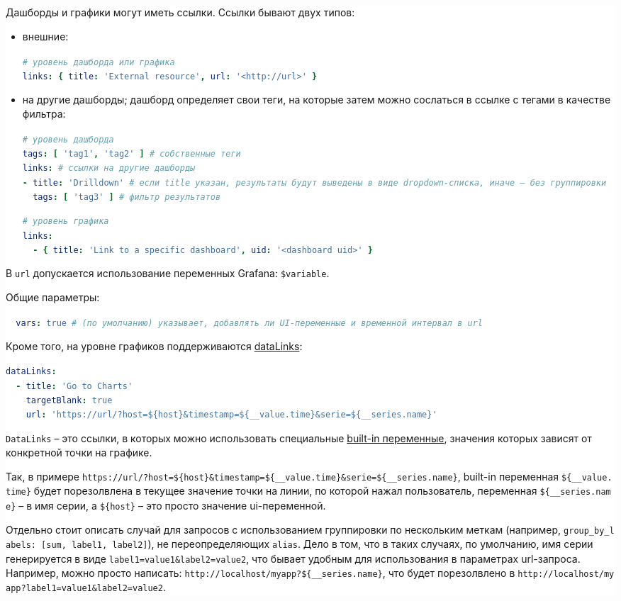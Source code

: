 Дашборды и графики могут иметь ссылки. Ссылки бывают двух типов:
- внешние:
   ```yaml
   # уровень дашборда или графика
   links: { title: 'External resource', url: '<http://url>' }
   ```
- на другие дашборды; дашборд определяет свои теги, на которые затем можно сослаться в ссылке с тегами в качестве фильтра:
  ```yaml
  # уровень дашборда
  tags: [ 'tag1', 'tag2' ] # собственные теги
  links: # ссылки на другие дашборды
  - title: 'Drilldown' # если title указан, результаты будут выведены в виде dropdown-списка, иначе – без группировки
    tags: [ 'tag3' ] # фильтр результатов
  ```
  ```yaml
  # уровень графика
  links:
    - { title: 'Link to a specific dashboard', uid: '<dashboard uid>' }
   ```

В `url` допускается использование переменных Grafana: `$variable`.

Общие параметры:
```yaml
  vars: true # (по умолчанию) указывает, добавлять ли UI-переменные и временной интервал в url
```

Кроме того, на уровне графиков поддерживаются [dataLinks](https://grafana.com/docs/grafana/latest/features/panels/graph/#data-link):
  ```yaml
  dataLinks:
    - title: 'Go to Charts'
      targetBlank: true
      url: 'https://url/?host=${host}&timestamp=${__value.time}&serie=${__series.name}'
  ```

`DataLinks` – это ссылки, в которых можно использовать специальные [built-in переменные](https://grafana.com/docs/grafana/latest/features/panels/graph/#built-in-variables),
значения которых зависят от конкретной точки на графике.

Так, в примере `https://url/?host=${host}&timestamp=${__value.time}&serie=${__series.name}`,
built-in переменная `${__value.time}` будет порезолвлена в текущее значение точки на линии, по которой нажал пользователь,
переменная `${__series.name}` – в имя серии, а `${host}` – это просто значение ui-переменной.

Отдельно стоит описать случай для запросов с использованием группировки по нескольким меткам
(например, `group_by_labels: [sum, label1, label2]`), не переопределяющих `alias`.
Дело в том, что в таких случаях, по умолчанию, имя серии генерируется в виде `label1=value1&label2=value2`,
что бывает удобным для использования в параметрах url-запроса.
Например, можно просто написать: `http://localhost/myapp?${__series.name}`,
что будет порезолвлено в `http://localhost/myapp?label1=value1&label2=value2`.

